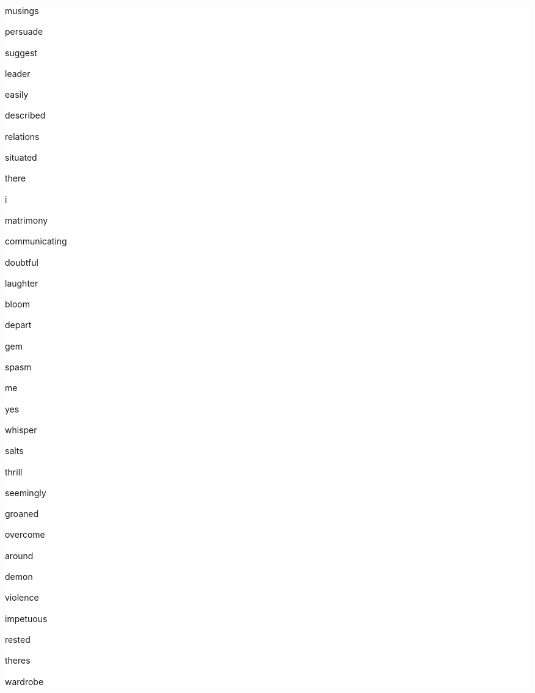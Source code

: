 musings

persuade

suggest

leader

easily

described

relations

situated

there

i

matrimony

communicating

doubtful

laughter

bloom

depart

gem

spasm

me

yes

whisper

salts

thrill

seemingly

groaned

overcome

around

demon

violence

impetuous

rested

theres

wardrobe
